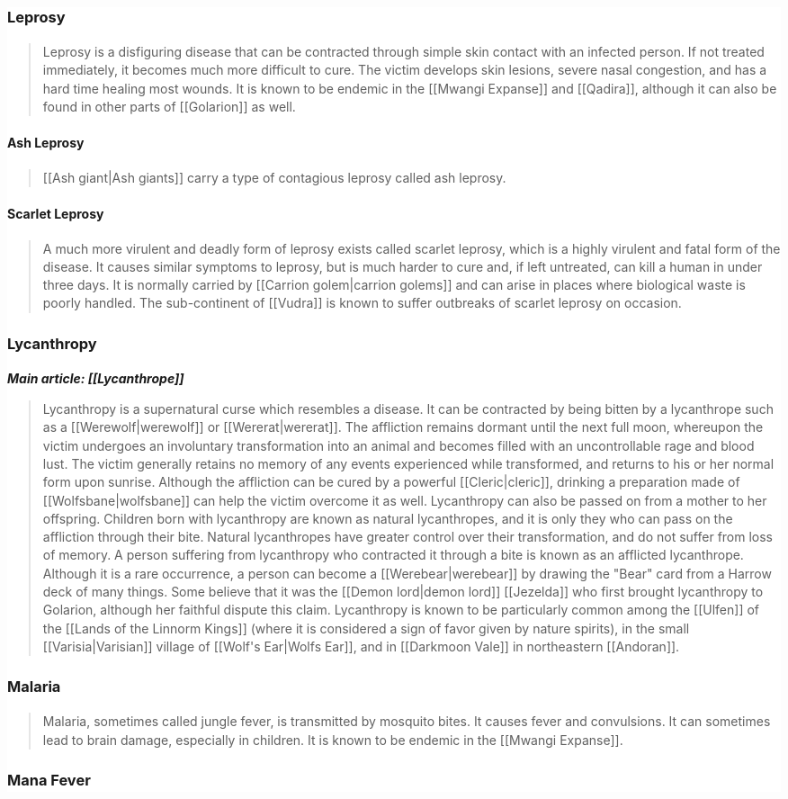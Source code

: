 ### Leprosy

> Leprosy is a disfiguring disease that can be contracted through simple skin contact with an infected person. If not treated immediately, it becomes much more difficult to cure. The victim develops skin lesions, severe nasal congestion, and has a hard time healing most wounds. It is known to be endemic in the [[Mwangi Expanse]] and [[Qadira]], although it can also be found in other parts of [[Golarion]] as well.


#### Ash Leprosy

> [[Ash giant|Ash giants]] carry a type of contagious leprosy called ash leprosy.


#### Scarlet Leprosy

> A much more virulent and deadly form of leprosy exists called scarlet leprosy, which is a highly virulent and fatal form of the disease. It causes similar symptoms to leprosy, but is much harder to cure and, if left untreated, can kill a human in under three days. It is normally carried by [[Carrion golem|carrion golems]] and can arise in places where biological waste is poorly handled. The sub-continent of [[Vudra]] is known to suffer outbreaks of scarlet leprosy on occasion.


### Lycanthropy

***Main article: [[Lycanthrope]]***
> Lycanthropy is a supernatural curse which resembles a disease. It can be contracted by being bitten by a lycanthrope such as a [[Werewolf|werewolf]] or [[Wererat|wererat]]. The affliction remains dormant until the next full moon, whereupon the victim undergoes an involuntary transformation into an animal and becomes filled with an uncontrollable rage and blood lust. The victim generally retains no memory of any events experienced while transformed, and returns to his or her normal form upon sunrise. Although the affliction can be cured by a powerful [[Cleric|cleric]], drinking a preparation made of [[Wolfsbane|wolfsbane]] can help the victim overcome it as well.
> Lycanthropy can also be passed on from a mother to her offspring. Children born with lycanthropy are known as natural lycanthropes, and it is only they who can pass on the affliction through their bite. Natural lycanthropes have greater control over their transformation, and do not suffer from loss of memory. A person suffering from lycanthropy who contracted it through a bite is known as an afflicted lycanthrope. Although it is a rare occurrence, a person can become a [[Werebear|werebear]] by drawing the "Bear" card from a Harrow deck of many things.
> Some believe that it was the [[Demon lord|demon lord]] [[Jezelda]] who first brought lycanthropy to Golarion, although her faithful dispute this claim. Lycanthropy is known to be particularly common among the [[Ulfen]] of the [[Lands of the Linnorm Kings]] (where it is considered a sign of favor given by nature spirits), in the small [[Varisia|Varisian]] village of [[Wolf's Ear|Wolfs Ear]], and in [[Darkmoon Vale]] in northeastern [[Andoran]].


### Malaria

> Malaria, sometimes called jungle fever, is transmitted by mosquito bites. It causes fever and convulsions. It can sometimes lead to brain damage, especially in children. It is known to be endemic in the [[Mwangi Expanse]].


### Mana Fever

